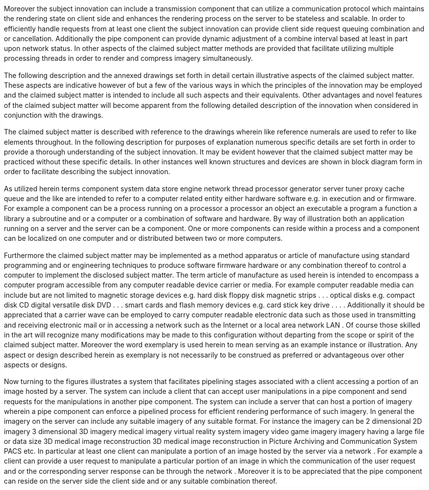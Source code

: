 Moreover the subject innovation can include a transmission component that can utilize a communication protocol which maintains the rendering state on client side and enhances the rendering process on the server to be stateless and scalable. In order to efficiently handle requests from at least one client the subject innovation can provide client side request queuing combination and or cancellation. Additionally the pipe component can provide dynamic adjustment of a combine interval based at least in part upon network status. In other aspects of the claimed subject matter methods are provided that facilitate utilizing multiple processing threads in order to render and compress imagery simultaneously.

The following description and the annexed drawings set forth in detail certain illustrative aspects of the claimed subject matter. These aspects are indicative however of but a few of the various ways in which the principles of the innovation may be employed and the claimed subject matter is intended to include all such aspects and their equivalents. Other advantages and novel features of the claimed subject matter will become apparent from the following detailed description of the innovation when considered in conjunction with the drawings.

The claimed subject matter is described with reference to the drawings wherein like reference numerals are used to refer to like elements throughout. In the following description for purposes of explanation numerous specific details are set forth in order to provide a thorough understanding of the subject innovation. It may be evident however that the claimed subject matter may be practiced without these specific details. In other instances well known structures and devices are shown in block diagram form in order to facilitate describing the subject innovation.

As utilized herein terms component system data store engine network thread processor generator server tuner proxy cache queue and the like are intended to refer to a computer related entity either hardware software e.g. in execution and or firmware. For example a component can be a process running on a processor a processor an object an executable a program a function a library a subroutine and or a computer or a combination of software and hardware. By way of illustration both an application running on a server and the server can be a component. One or more components can reside within a process and a component can be localized on one computer and or distributed between two or more computers.

Furthermore the claimed subject matter may be implemented as a method apparatus or article of manufacture using standard programming and or engineering techniques to produce software firmware hardware or any combination thereof to control a computer to implement the disclosed subject matter. The term article of manufacture as used herein is intended to encompass a computer program accessible from any computer readable device carrier or media. For example computer readable media can include but are not limited to magnetic storage devices e.g. hard disk floppy disk magnetic strips . . . optical disks e.g. compact disk CD digital versatile disk DVD . . . smart cards and flash memory devices e.g. card stick key drive . . . . Additionally it should be appreciated that a carrier wave can be employed to carry computer readable electronic data such as those used in transmitting and receiving electronic mail or in accessing a network such as the Internet or a local area network LAN . Of course those skilled in the art will recognize many modifications may be made to this configuration without departing from the scope or spirit of the claimed subject matter. Moreover the word exemplary is used herein to mean serving as an example instance or illustration. Any aspect or design described herein as exemplary is not necessarily to be construed as preferred or advantageous over other aspects or designs.

Now turning to the figures illustrates a system that facilitates pipelining stages associated with a client accessing a portion of an image hosted by a server. The system can include a client that can accept user manipulations in a pipe component and send requests for the manipulations in another pipe component. The system can include a server that can host a portion of imagery wherein a pipe component can enforce a pipelined process for efficient rendering performance of such imagery. In general the imagery on the server can include any suitable imagery of any suitable format. For instance the imagery can be 2 dimensional 2D imagery 3 dimensional 3D imagery medical imagery virtual reality system imagery video game imagery imagery having a large file or data size 3D medical image reconstruction 3D medical image reconstruction in Picture Archiving and Communication System PACS etc. In particular at least one client can manipulate a portion of an image hosted by the server via a network . For example a client can provide a user request to manipulate a particular portion of an image in which the communication of the user request and or the corresponding server response can be through the network . Moreover it is to be appreciated that the pipe component can reside on the server side the client side and or any suitable combination thereof.
